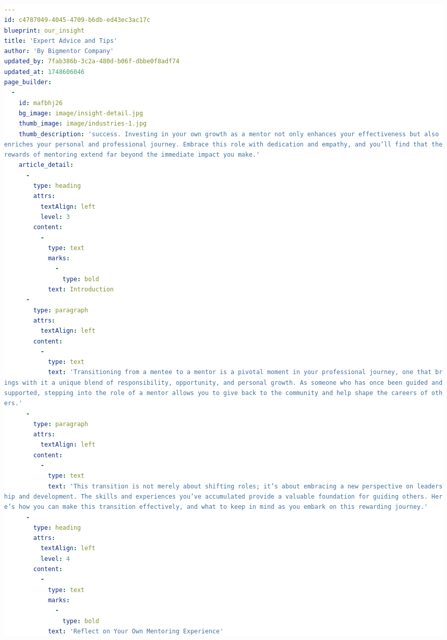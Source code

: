 ```yaml
---
id: c4787049-4045-4709-b6db-ed43ec3ac17c
blueprint: our_insight
title: 'Expert Advice and Tips'
author: 'By Bigmentor Company'
updated_by: 7fab386b-3c2a-480d-b06f-dbbe0f8adf74
updated_at: 1748606046
page_builder:
  -
    id: mafbhj26
    bg_image: image/insight-detail.jpg
    thumb_image: image/industries-1.jpg
    thumb_description: 'success. Investing in your own growth as a mentor not only enhances your effectiveness but also enriches your personal and professional journey. Embrace this role with dedication and empathy, and you’ll find that the rewards of mentoring extend far beyond the immediate impact you make.'
    article_detail:
      -
        type: heading
        attrs:
          textAlign: left
          level: 3
        content:
          -
            type: text
            marks:
              -
                type: bold
            text: Introduction
      -
        type: paragraph
        attrs:
          textAlign: left
        content:
          -
            type: text
            text: 'Transitioning from a mentee to a mentor is a pivotal moment in your professional journey, one that brings with it a unique blend of responsibility, opportunity, and personal growth. As someone who has once been guided and supported, stepping into the role of a mentor allows you to give back to the community and help shape the careers of others.'
      -
        type: paragraph
        attrs:
          textAlign: left
        content:
          -
            type: text
            text: 'This transition is not merely about shifting roles; it’s about embracing a new perspective on leadership and development. The skills and experiences you’ve accumulated provide a valuable foundation for guiding others. Here’s how you can make this transition effectively, and what to keep in mind as you embark on this rewarding journey.'
      -
        type: heading
        attrs:
          textAlign: left
          level: 4
        content:
          -
            type: text
            marks:
              -
                type: bold
            text: 'Reflect on Your Own Mentoring Experience'
```